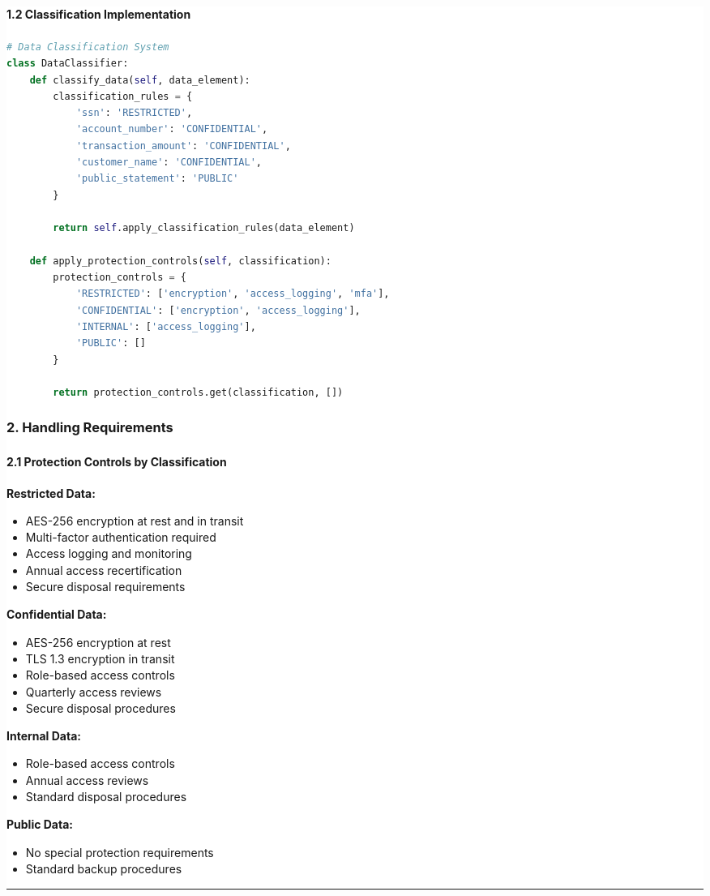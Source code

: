 #### 1.2 Classification Implementation
```python
# Data Classification System
class DataClassifier:
    def classify_data(self, data_element):
        classification_rules = {
            'ssn': 'RESTRICTED',
            'account_number': 'CONFIDENTIAL',
            'transaction_amount': 'CONFIDENTIAL',
            'customer_name': 'CONFIDENTIAL',
            'public_statement': 'PUBLIC'
        }
        
        return self.apply_classification_rules(data_element)
    
    def apply_protection_controls(self, classification):
        protection_controls = {
            'RESTRICTED': ['encryption', 'access_logging', 'mfa'],
            'CONFIDENTIAL': ['encryption', 'access_logging'],
            'INTERNAL': ['access_logging'],
            'PUBLIC': []
        }
        
        return protection_controls.get(classification, [])
```

### 2. Handling Requirements

#### 2.1 Protection Controls by Classification
**Restricted Data:**
- AES-256 encryption at rest and in transit
- Multi-factor authentication required
- Access logging and monitoring
- Annual access recertification
- Secure disposal requirements

**Confidential Data:**
- AES-256 encryption at rest
- TLS 1.3 encryption in transit
- Role-based access controls
- Quarterly access reviews
- Secure disposal procedures

**Internal Data:**
- Role-based access controls
- Annual access reviews
- Standard disposal procedures

**Public Data:**
- No special protection requirements
- Standard backup procedures

---
